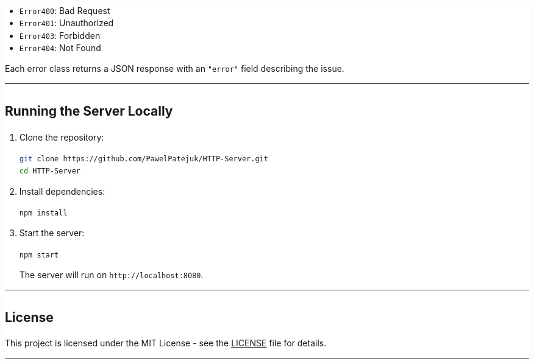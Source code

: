 * `Error400`: Bad Request
* `Error401`: Unauthorized
* `Error403`: Forbidden
* `Error404`: Not Found

Each error class returns a JSON response with an `"error"` field describing the issue.

---

## Running the Server Locally

1. Clone the repository:

   ```bash
   git clone https://github.com/PawelPatejuk/HTTP-Server.git
   cd HTTP-Server
   ```

2. Install dependencies:

   ```bash
   npm install
   ```

3. Start the server:

   ```bash
   npm start
   ```

   The server will run on `http://localhost:8080`.

---

## License

This project is licensed under the MIT License - see the [LICENSE](LICENSE) file for details.

---
